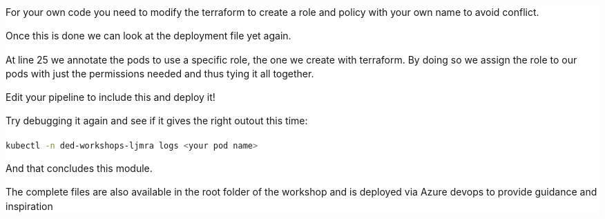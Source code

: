 For your own code you need to modify the terraform to create a role and policy with your own name to avoid conflict.

Once this is done we can look at the deployment file yet again.

At line 25 we annotate the pods to use a specific role, the one we create with terraform.
By doing so we assign the role to our pods with just the permissions needed and thus tying it all together.

Edit your pipeline to include this and deploy it!

Try debugging it again and see if it gives the right outout this time:
```bash
kubectl -n ded-workshops-ljmra logs <your pod name>
```

And that concludes this module.

The complete files are also available in the root folder of the workshop and is deployed via Azure devops to provide guidance and inspiration
